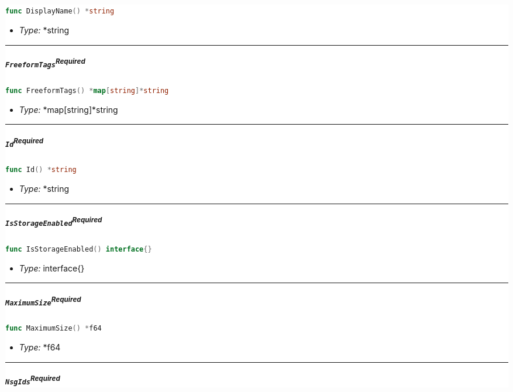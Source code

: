 ```go
func DisplayName() *string
```

- *Type:* *string

---

##### `FreeformTags`<sup>Required</sup> <a name="FreeformTags" id="rhizo-co-terraform-provider-oci.desktopsDesktopPool.DesktopsDesktopPool.property.freeformTags"></a>

```go
func FreeformTags() *map[string]*string
```

- *Type:* *map[string]*string

---

##### `Id`<sup>Required</sup> <a name="Id" id="rhizo-co-terraform-provider-oci.desktopsDesktopPool.DesktopsDesktopPool.property.id"></a>

```go
func Id() *string
```

- *Type:* *string

---

##### `IsStorageEnabled`<sup>Required</sup> <a name="IsStorageEnabled" id="rhizo-co-terraform-provider-oci.desktopsDesktopPool.DesktopsDesktopPool.property.isStorageEnabled"></a>

```go
func IsStorageEnabled() interface{}
```

- *Type:* interface{}

---

##### `MaximumSize`<sup>Required</sup> <a name="MaximumSize" id="rhizo-co-terraform-provider-oci.desktopsDesktopPool.DesktopsDesktopPool.property.maximumSize"></a>

```go
func MaximumSize() *f64
```

- *Type:* *f64

---

##### `NsgIds`<sup>Required</sup> <a name="NsgIds" id="rhizo-co-terraform-provider-oci.desktopsDesktopPool.DesktopsDesktopPool.property.nsgIds"></a>
